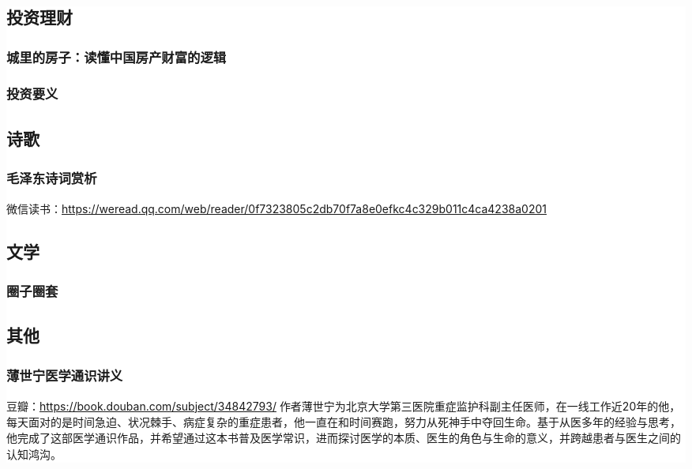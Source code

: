 
## 投资理财

### 城里的房子：读懂中国房产财富的逻辑


### 投资要义

## 诗歌

### 毛泽东诗词赏析
微信读书：https://weread.qq.com/web/reader/0f7323805c2db70f7a8e0efkc4c329b011c4ca4238a0201

## 文学

### 圈子圈套

## 其他

### 薄世宁医学通识讲义
豆瓣：https://book.douban.com/subject/34842793/
作者薄世宁为北京大学第三医院重症监护科副主任医师，在一线工作近20年的他，每天面对的是时间急迫、状况棘手、病症复杂的重症患者，他一直在和时间赛跑，努力从死神手中夺回生命。基于从医多年的经验与思考，他完成了这部医学通识作品，并希望通过这本书普及医学常识，进而探讨医学的本质、医生的角色与生命的意义，并跨越患者与医生之间的认知鸿沟。